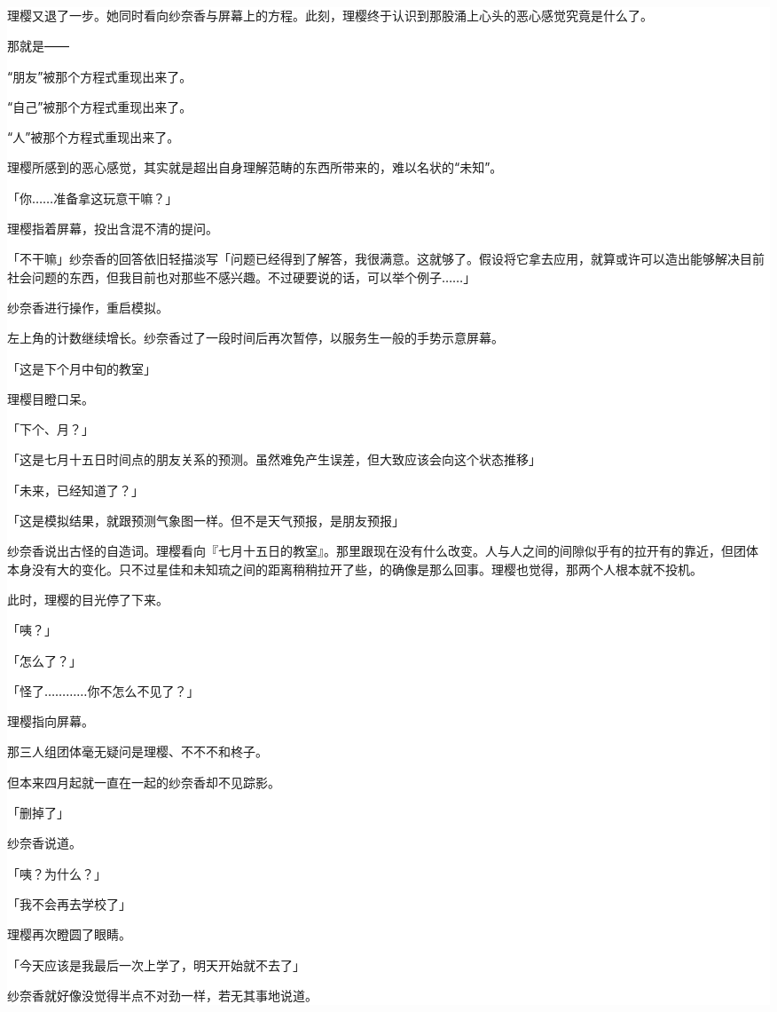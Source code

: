 理樱又退了一步。她同时看向纱奈香与屏幕上的方程。此刻，理樱终于认识到那股涌上心头的恶心感觉究竟是什么了。

那就是——

“朋友”被那个方程式重现出来了。

“自己”被那个方程式重现出来了。

“人”被那个方程式重现出来了。

理樱所感到的恶心感觉，其实就是超出自身理解范畴的东西所带来的，难以名状的“未知”。

「你……准备拿这玩意干嘛？」

理樱指着屏幕，投出含混不清的提问。

「不干嘛」纱奈香的回答依旧轻描淡写「问题已经得到了解答，我很满意。这就够了。假设将它拿去应用，就算或许可以造出能够解决目前社会问题的东西，但我目前也对那些不感兴趣。不过硬要说的话，可以举个例子……」

纱奈香进行操作，重启模拟。

左上角的计数继续增长。纱奈香过了一段时间后再次暂停，以服务生一般的手势示意屏幕。

「这是下个月中旬的教室」

理樱目瞪口呆。

「下个、月？」

「这是七月十五日时间点的朋友关系的预测。虽然难免产生误差，但大致应该会向这个状态推移」

「未来，已经知道了？」

「这是模拟结果，就跟预测气象图一样。但不是天气预报，是朋友预报」

纱奈香说出古怪的自造词。理樱看向『七月十五日的教室』。那里跟现在没有什么改变。人与人之间的间隙似乎有的拉开有的靠近，但团体本身没有大的变化。只不过星佳和未知琉之间的距离稍稍拉开了些，的确像是那么回事。理樱也觉得，那两个人根本就不投机。

此时，理樱的目光停了下来。

「咦？」

「怎么了？」

「怪了…………你不怎么不见了？」

理樱指向屏幕。

那三人组团体毫无疑问是理樱、不不不和柊子。

但本来四月起就一直在一起的纱奈香却不见踪影。

「删掉了」

纱奈香说道。

「咦？为什么？」

「我不会再去学校了」

理樱再次瞪圆了眼睛。

「今天应该是我最后一次上学了，明天开始就不去了」

纱奈香就好像没觉得半点不对劲一样，若无其事地说道。
